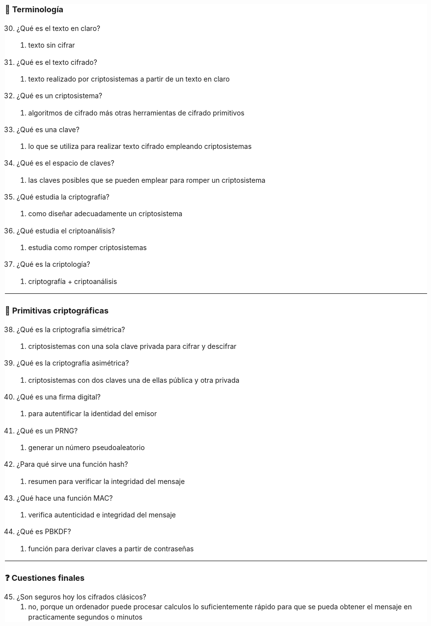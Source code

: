 ### 🧠 **Terminología**
    
30. ¿Qué es el texto en claro?
	1. texto sin cifrar
    
31. ¿Qué es el texto cifrado?
	1. texto realizado por criptosistemas a partir de un texto en claro
    
32. ¿Qué es un criptosistema?
	1. algoritmos de cifrado más otras herramientas de cifrado primitivos
    
33. ¿Qué es una clave?
	1. lo que se utiliza para realizar texto cifrado empleando criptosistemas
    
34. ¿Qué es el espacio de claves?
	1. las claves posibles que se pueden emplear para romper un criptosistema
    
35. ¿Qué estudia la criptografía?
	1. como diseñar adecuadamente un criptosistema
    
36. ¿Qué estudia el criptoanálisis?
	1. estudia como romper criptosistemas
    
37. ¿Qué es la criptología?
	1. criptografía + criptoanálisis
    

---

### 🔧 **Primitivas criptográficas**

38. ¿Qué es la criptografía simétrica?
	1. criptosistemas con una sola clave privada para cifrar y descifrar
    
39. ¿Qué es la criptografía asimétrica?
	1. criptosistemas con dos claves una de ellas pública y otra privada
    
40. ¿Qué es una firma digital?
	1. para autentificar la identidad del emisor
    
41. ¿Qué es un PRNG?
	1. generar un número pseudoaleatorio
    
42. ¿Para qué sirve una función hash?
	1. resumen para verificar la integridad del mensaje
    
43. ¿Qué hace una función MAC?
	1. verifica autenticidad e integridad del mensaje
    
44. ¿Qué es PBKDF?
	1. función para derivar claves a partir de contraseñas 
    

---

### ❓ **Cuestiones finales**

45. ¿Son seguros hoy los cifrados clásicos?
	1. no, porque un ordenador puede procesar calculos lo suficientemente rápido para que se pueda obtener el mensaje en practicamente segundos o minutos 
    